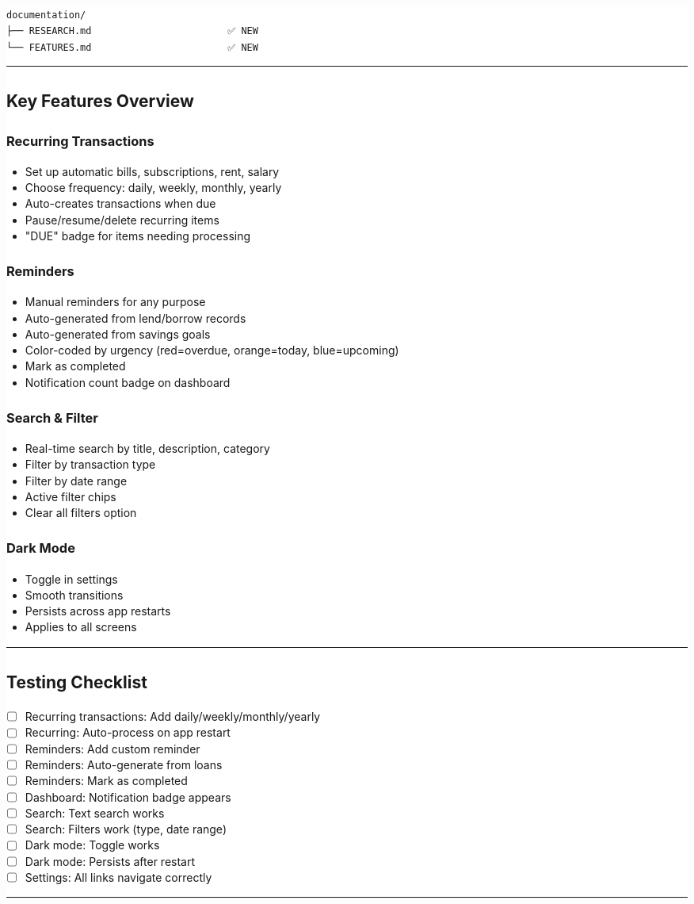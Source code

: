 ```
documentation/
├── RESEARCH.md                        ✅ NEW
└── FEATURES.md                        ✅ NEW
```

---

## Key Features Overview

### Recurring Transactions
- Set up automatic bills, subscriptions, rent, salary
- Choose frequency: daily, weekly, monthly, yearly
- Auto-creates transactions when due
- Pause/resume/delete recurring items
- "DUE" badge for items needing processing

### Reminders
- Manual reminders for any purpose
- Auto-generated from lend/borrow records
- Auto-generated from savings goals
- Color-coded by urgency (red=overdue, orange=today, blue=upcoming)
- Mark as completed
- Notification count badge on dashboard

### Search & Filter
- Real-time search by title, description, category
- Filter by transaction type
- Filter by date range
- Active filter chips
- Clear all filters option

### Dark Mode
- Toggle in settings
- Smooth transitions
- Persists across app restarts
- Applies to all screens

---

## Testing Checklist

- [ ] Recurring transactions: Add daily/weekly/monthly/yearly
- [ ] Recurring: Auto-process on app restart
- [ ] Reminders: Add custom reminder
- [ ] Reminders: Auto-generate from loans
- [ ] Reminders: Mark as completed
- [ ] Dashboard: Notification badge appears
- [ ] Search: Text search works
- [ ] Search: Filters work (type, date range)
- [ ] Dark mode: Toggle works
- [ ] Dark mode: Persists after restart
- [ ] Settings: All links navigate correctly

---